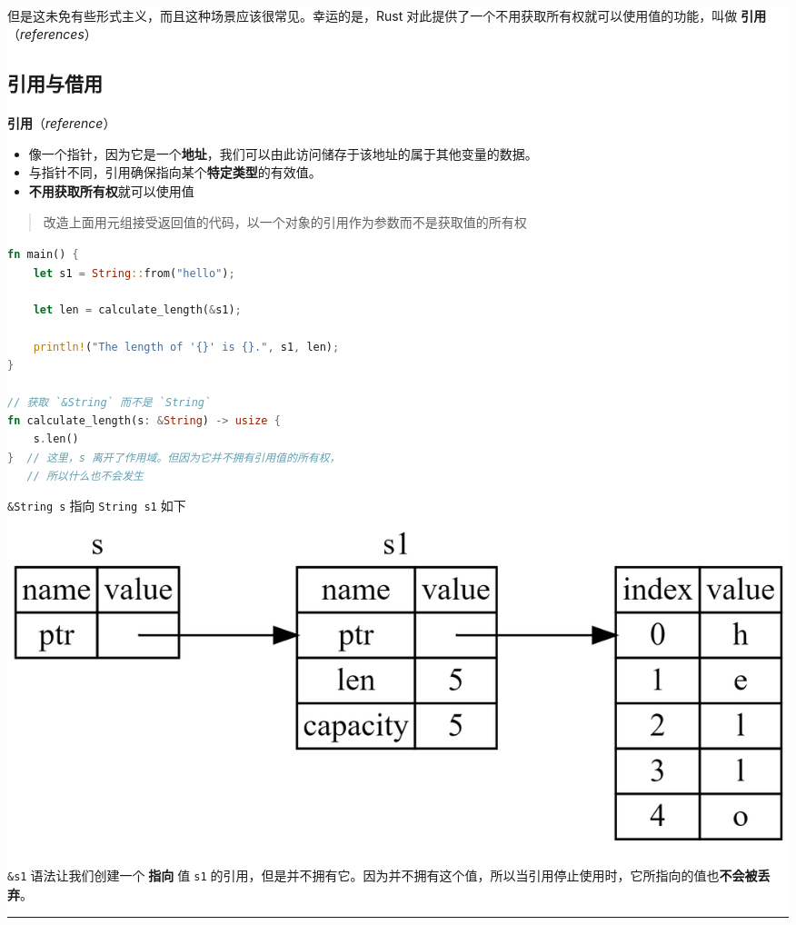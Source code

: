 但是这未免有些形式主义，而且这种场景应该很常见。幸运的是，Rust 对此提供了一个不用获取所有权就可以使用值的功能，叫做 **引用**（_references_）

## 引用与借用

**引用**（_reference_）

- 像一个指针，因为它是一个**地址**，我们可以由此访问储存于该地址的属于其他变量的数据。 
- 与指针不同，引用确保指向某个**特定类型**的有效值。
- **不用获取所有权**就可以使用值

> 改造上面用元组接受返回值的代码，以一个对象的引用作为参数而不是获取值的所有权

```rust
fn main() {
    let s1 = String::from("hello");

    let len = calculate_length(&s1);

    println!("The length of '{}' is {}.", s1, len);
}

// 获取 `&String` 而不是 `String`
fn calculate_length(s: &String) -> usize {
    s.len()
}  // 这里，s 离开了作用域。但因为它并不拥有引用值的所有权， 
   // 所以什么也不会发生
```

`&String s` 指向 `String s1` 如下

![500](assets/Pasted%20image%2020240420163458.png)

`&s1` 语法让我们创建一个 **指向** 值 `s1` 的引用，但是并不拥有它。因为并不拥有这个值，所以当引用停止使用时，它所指向的值也**不会被丢弃**。

---
